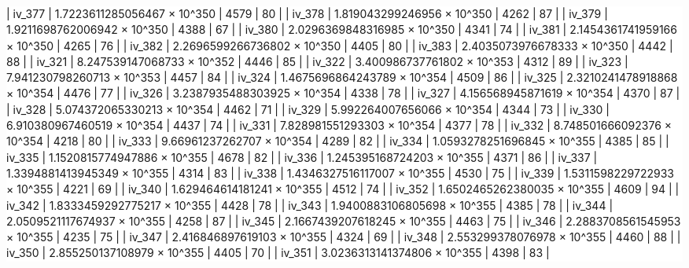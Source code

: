 | iv_377 | 1.7223611285056467 × 10^350 | 4579 | 80 |
| iv_378 | 1.819043299246956 × 10^350 | 4262 | 87 |
| iv_379 | 1.9211698762006942 × 10^350 | 4388 | 67 |
| iv_380 | 2.0296369848316985 × 10^350 | 4341 | 74 |
| iv_381 | 2.1454361741959166 × 10^350 | 4265 | 76 |
| iv_382 | 2.2696599266736802 × 10^350 | 4405 | 80 |
| iv_383 | 2.4035073976678333 × 10^350 | 4442 | 88 |
| iv_321 | 8.247539147068733 × 10^352 | 4446 | 85 |
| iv_322 | 3.400986737761802 × 10^353 | 4312 | 89 |
| iv_323 | 7.941230798260713 × 10^353 | 4457 | 84 |
| iv_324 | 1.4675696864243789 × 10^354 | 4509 | 86 |
| iv_325 | 2.3210241478918868 × 10^354 | 4476 | 77 |
| iv_326 | 3.2387935488303925 × 10^354 | 4338 | 78 |
| iv_327 | 4.156568945871619 × 10^354 | 4370 | 87 |
| iv_328 | 5.074372065330213 × 10^354 | 4462 | 71 |
| iv_329 | 5.992264007656066 × 10^354 | 4344 | 73 |
| iv_330 | 6.910380967460519 × 10^354 | 4437 | 74 |
| iv_331 | 7.828981551293303 × 10^354 | 4377 | 78 |
| iv_332 | 8.748501666092376 × 10^354 | 4218 | 80 |
| iv_333 | 9.66961237262707 × 10^354 | 4289 | 82 |
| iv_334 | 1.0593278251696845 × 10^355 | 4385 | 85 |
| iv_335 | 1.1520815774947886 × 10^355 | 4678 | 82 |
| iv_336 | 1.245395168724203 × 10^355 | 4371 | 86 |
| iv_337 | 1.3394881413945349 × 10^355 | 4314 | 83 |
| iv_338 | 1.4346327516117007 × 10^355 | 4530 | 75 |
| iv_339 | 1.5311598229722933 × 10^355 | 4221 | 69 |
| iv_340 | 1.629464614181241 × 10^355 | 4512 | 74 |
| iv_352 | 1.6502465262380035 × 10^355 | 4609 | 94 |
| iv_342 | 1.8333459292775217 × 10^355 | 4428 | 78 |
| iv_343 | 1.9400883106805698 × 10^355 | 4385 | 78 |
| iv_344 | 2.0509521117674937 × 10^355 | 4258 | 87 |
| iv_345 | 2.1667439207618245 × 10^355 | 4463 | 75 |
| iv_346 | 2.2883708561545953 × 10^355 | 4235 | 75 |
| iv_347 | 2.416846897619103 × 10^355 | 4324 | 69 |
| iv_348 | 2.553299378076978 × 10^355 | 4460 | 88 |
| iv_350 | 2.855250137108979 × 10^355 | 4405 | 70 |
| iv_351 | 3.0236313141374806 × 10^355 | 4398 | 83 |